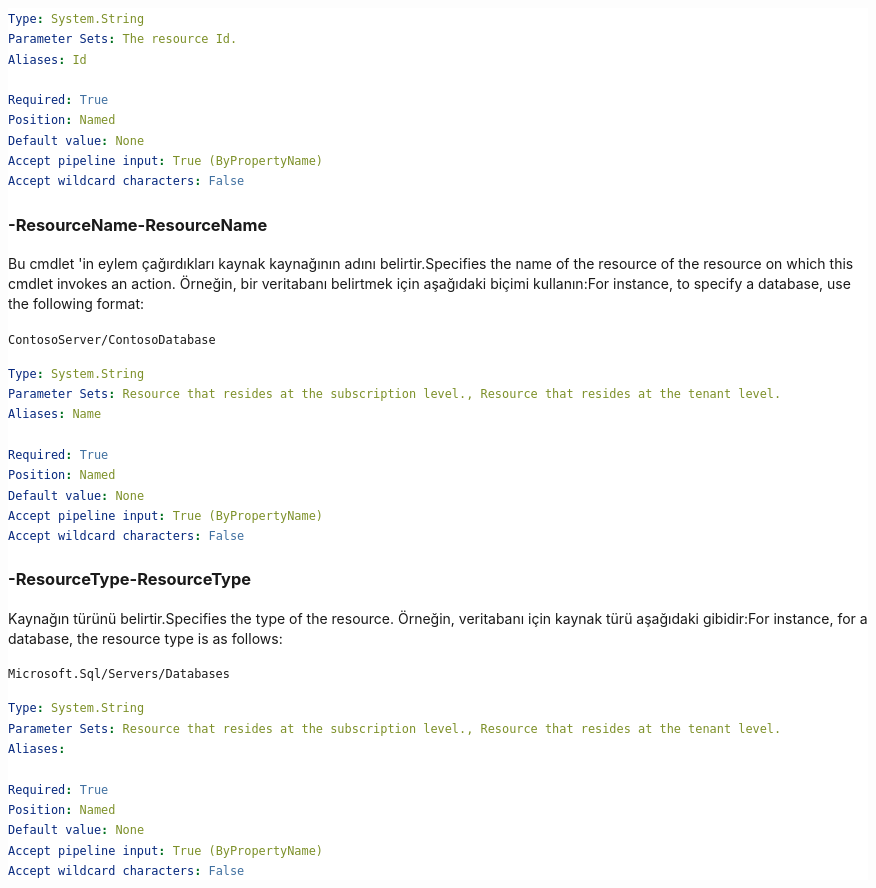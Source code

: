 ```yaml
Type: System.String
Parameter Sets: The resource Id.
Aliases: Id

Required: True
Position: Named
Default value: None
Accept pipeline input: True (ByPropertyName)
Accept wildcard characters: False
```

### <span data-ttu-id="08b3e-151">-ResourceName</span><span class="sxs-lookup"><span data-stu-id="08b3e-151">-ResourceName</span></span>
<span data-ttu-id="08b3e-152">Bu cmdlet 'in eylem çağırdıkları kaynak kaynağının adını belirtir.</span><span class="sxs-lookup"><span data-stu-id="08b3e-152">Specifies the name of the resource of the resource on which this cmdlet invokes an action.</span></span>
<span data-ttu-id="08b3e-153">Örneğin, bir veritabanı belirtmek için aşağıdaki biçimi kullanın:</span><span class="sxs-lookup"><span data-stu-id="08b3e-153">For instance, to specify a database, use the following format:</span></span> 

`ContosoServer/ContosoDatabase`

```yaml
Type: System.String
Parameter Sets: Resource that resides at the subscription level., Resource that resides at the tenant level.
Aliases: Name

Required: True
Position: Named
Default value: None
Accept pipeline input: True (ByPropertyName)
Accept wildcard characters: False
```

### <span data-ttu-id="08b3e-154">-ResourceType</span><span class="sxs-lookup"><span data-stu-id="08b3e-154">-ResourceType</span></span>
<span data-ttu-id="08b3e-155">Kaynağın türünü belirtir.</span><span class="sxs-lookup"><span data-stu-id="08b3e-155">Specifies the type of the resource.</span></span>
<span data-ttu-id="08b3e-156">Örneğin, veritabanı için kaynak türü aşağıdaki gibidir:</span><span class="sxs-lookup"><span data-stu-id="08b3e-156">For instance, for a database, the resource type is as follows:</span></span> 

`Microsoft.Sql/Servers/Databases`

```yaml
Type: System.String
Parameter Sets: Resource that resides at the subscription level., Resource that resides at the tenant level.
Aliases: 

Required: True
Position: Named
Default value: None
Accept pipeline input: True (ByPropertyName)
Accept wildcard characters: False
```
